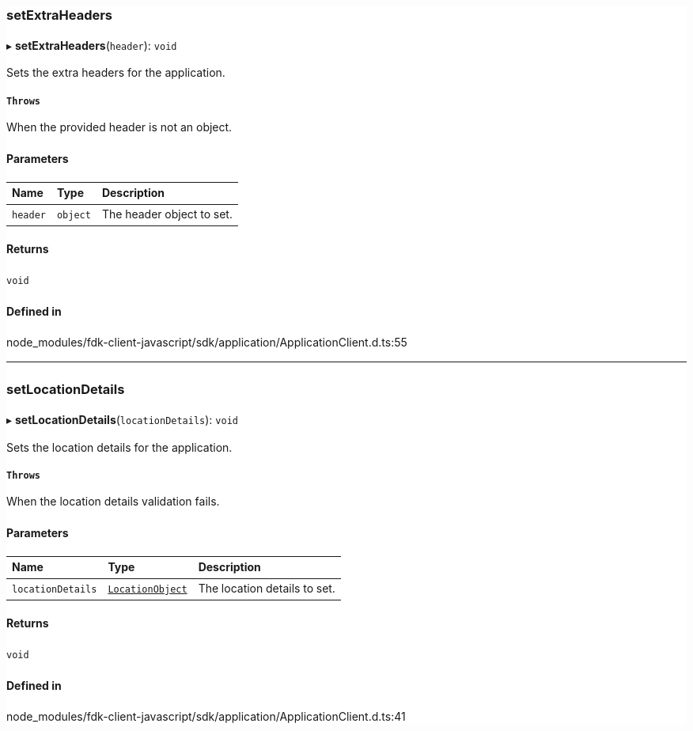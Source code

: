 ### setExtraHeaders

▸ **setExtraHeaders**(`header`): `void`

Sets the extra headers for the application.

**`Throws`**

When the provided header is not an object.

#### Parameters

| Name | Type | Description |
| :------ | :------ | :------ |
| `header` | `object` | The header object to set. |

#### Returns

`void`

#### Defined in

node_modules/fdk-client-javascript/sdk/application/ApplicationClient.d.ts:55

___

### setLocationDetails

▸ **setLocationDetails**(`locationDetails`): `void`

Sets the location details for the application.

**`Throws`**

When the location details validation fails.

#### Parameters

| Name | Type | Description |
| :------ | :------ | :------ |
| `locationDetails` | [`LocationObject`](../modules/internal_.md#locationobject) | The location details to set. |

#### Returns

`void`

#### Defined in

node_modules/fdk-client-javascript/sdk/application/ApplicationClient.d.ts:41
